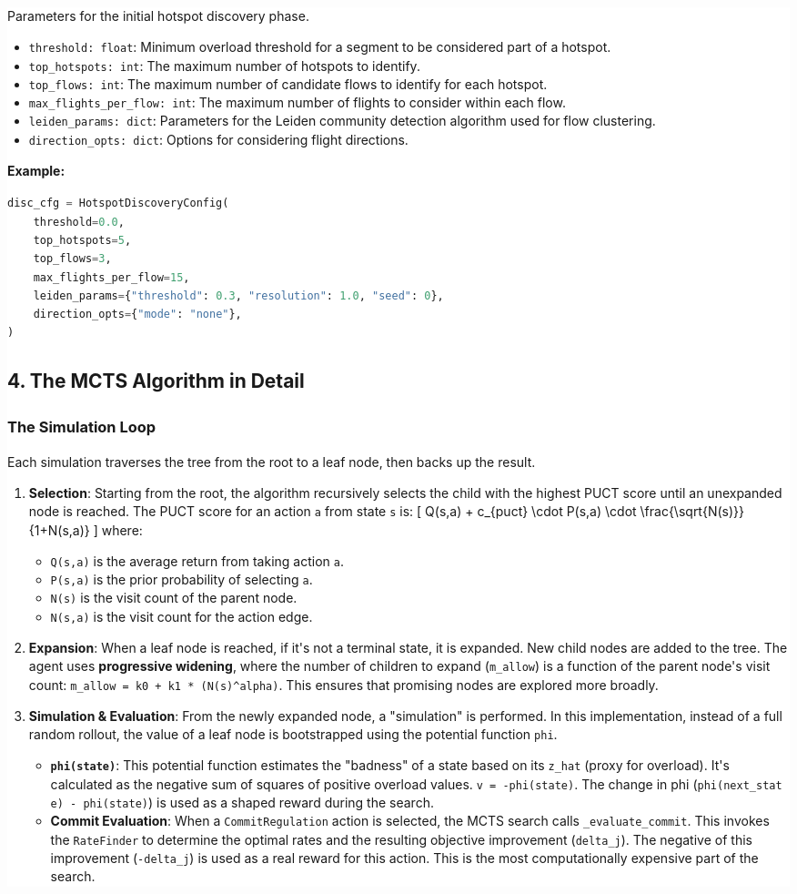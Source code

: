 Parameters for the initial hotspot discovery phase.

-   `threshold: float`: Minimum overload threshold for a segment to be considered part of a hotspot.
-   `top_hotspots: int`: The maximum number of hotspots to identify.
-   `top_flows: int`: The maximum number of candidate flows to identify for each hotspot.
-   `max_flights_per_flow: int`: The maximum number of flights to consider within each flow.
-   `leiden_params: dict`: Parameters for the Leiden community detection algorithm used for flow clustering.
-   `direction_opts: dict`: Options for considering flight directions.

**Example:**
```python
disc_cfg = HotspotDiscoveryConfig(
    threshold=0.0,
    top_hotspots=5,
    top_flows=3,
    max_flights_per_flow=15,
    leiden_params={"threshold": 0.3, "resolution": 1.0, "seed": 0},
    direction_opts={"mode": "none"},
)
```

## 4. The MCTS Algorithm in Detail

### The Simulation Loop

Each simulation traverses the tree from the root to a leaf node, then backs up the result.

1.  **Selection**: Starting from the root, the algorithm recursively selects the child with the highest PUCT score until an unexpanded node is reached. The PUCT score for an action `a` from state `s` is:
    \[ Q(s,a) + c_{puct} \cdot P(s,a) \cdot \frac{\sqrt{N(s)}}{1+N(s,a)} \]
    where:
    -   `Q(s,a)` is the average return from taking action `a`.
    -   `P(s,a)` is the prior probability of selecting `a`.
    -   `N(s)` is the visit count of the parent node.
    -   `N(s,a)` is the visit count for the action edge.

2.  **Expansion**: When a leaf node is reached, if it's not a terminal state, it is expanded. New child nodes are added to the tree. The agent uses **progressive widening**, where the number of children to expand (`m_allow`) is a function of the parent node's visit count: `m_allow = k0 + k1 * (N(s)^alpha)`. This ensures that promising nodes are explored more broadly.

3.  **Simulation & Evaluation**: From the newly expanded node, a "simulation" is performed. In this implementation, instead of a full random rollout, the value of a leaf node is bootstrapped using the potential function `phi`.
    -   **`phi(state)`**: This potential function estimates the "badness" of a state based on its `z_hat` (proxy for overload). It's calculated as the negative sum of squares of positive overload values. `v = -phi(state)`. The change in phi (`phi(next_state) - phi(state)`) is used as a shaped reward during the search.
    -   **Commit Evaluation**: When a `CommitRegulation` action is selected, the MCTS search calls `_evaluate_commit`. This invokes the `RateFinder` to determine the optimal rates and the resulting objective improvement (`delta_j`). The negative of this improvement (`-delta_j`) is used as a real reward for this action. This is the most computationally expensive part of the search.
